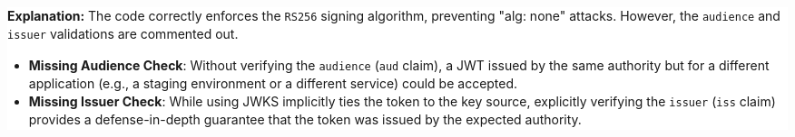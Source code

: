 **Explanation:**
The code correctly enforces the `RS256` signing algorithm, preventing "alg: none" attacks. However, the `audience` and `issuer` validations are commented out.

*   **Missing Audience Check**: Without verifying the `audience` (`aud` claim), a JWT issued by the same authority but for a different application (e.g., a staging environment or a different service) could be accepted.
*   **Missing Issuer Check**: While using JWKS implicitly ties the token to the key source, explicitly verifying the `issuer` (`iss` claim) provides a defense-in-depth guarantee that the token was issued by the expected authority.


